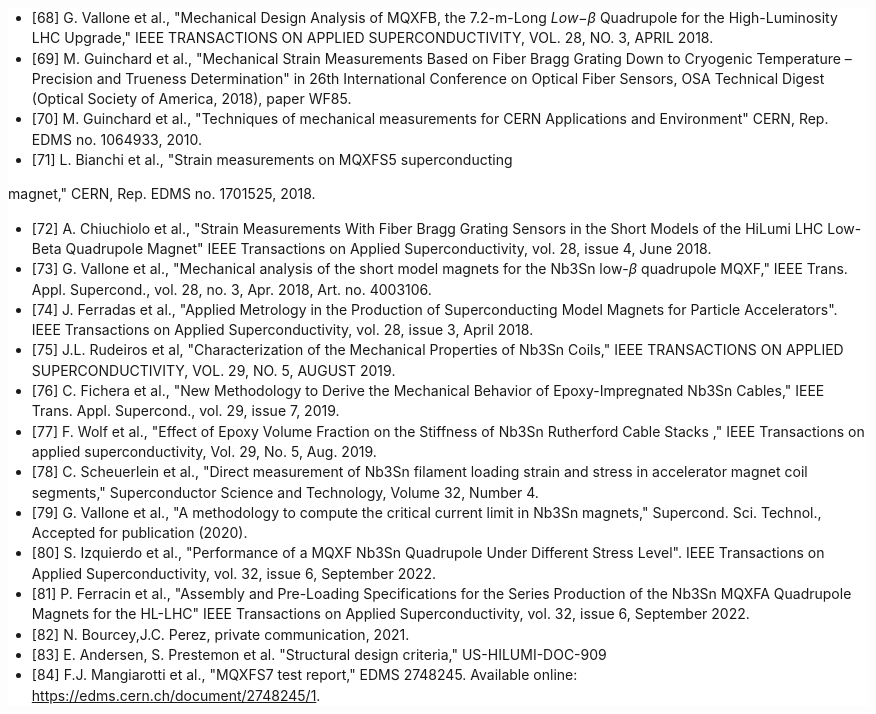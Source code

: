 - [68] G. Vallone et al., "Mechanical Design Analysis of MQXFB, the 7.2-m-Long *Low*−*β* Quadrupole for the High-Luminosity LHC Upgrade," IEEE TRANSACTIONS ON APPLIED SUPERCONDUCTIVITY, VOL. 28, NO. 3, APRIL 2018.
- [69] M. Guinchard et al., "Mechanical Strain Measurements Based on Fiber Bragg Grating Down to Cryogenic Temperature – Precision and Trueness Determination" in 26th International Conference on Optical Fiber Sensors, OSA Technical Digest (Optical Society of America, 2018), paper WF85.
- [70] M. Guinchard et al., "Techniques of mechanical measurements for CERN Applications and Environment" CERN, Rep. EDMS no. 1064933, 2010.
- [71] L. Bianchi et al., "Strain measurements on MQXFS5 superconducting

magnet," CERN, Rep. EDMS no. 1701525, 2018.

- [72] A. Chiuchiolo et al., "Strain Measurements With Fiber Bragg Grating Sensors in the Short Models of the HiLumi LHC Low-Beta Quadrupole Magnet" IEEE Transactions on Applied Superconductivity, vol. 28, issue 4, June 2018.
- [73] G. Vallone et al., "Mechanical analysis of the short model magnets for the Nb3Sn low-*β* quadrupole MQXF," IEEE Trans. Appl. Supercond., vol. 28, no. 3, Apr. 2018, Art. no. 4003106.
- [74] J. Ferradas et al., "Applied Metrology in the Production of Superconducting Model Magnets for Particle Accelerators". IEEE Transactions on Applied Superconductivity, vol. 28, issue 3, April 2018.
- [75] J.L. Rudeiros et al, "Characterization of the Mechanical Properties of Nb3Sn Coils," IEEE TRANSACTIONS ON APPLIED SUPERCONDUCTIVITY, VOL. 29, NO. 5, AUGUST 2019.
- [76] C. Fichera et al., "New Methodology to Derive the Mechanical Behavior of Epoxy-Impregnated Nb3Sn Cables," IEEE Trans. Appl. Supercond., vol. 29, issue 7, 2019.
- [77] F. Wolf et al., "Effect of Epoxy Volume Fraction on the Stiffness of Nb3Sn Rutherford Cable Stacks ," IEEE Transactions on applied superconductivity, Vol. 29, No. 5, Aug. 2019.
- [78] C. Scheuerlein et al., "Direct measurement of Nb3Sn filament loading strain and stress in accelerator magnet coil segments," Superconductor Science and Technology, Volume 32, Number 4.
- [79] G. Vallone et al., "A methodology to compute the critical current limit in Nb3Sn magnets," Supercond. Sci. Technol., Accepted for publication (2020).
- [80] S. Izquierdo et al., "Performance of a MQXF Nb3Sn Quadrupole Under Different Stress Level". IEEE Transactions on Applied Superconductivity, vol. 32, issue 6, September 2022.
- [81] P. Ferracin et al., "Assembly and Pre-Loading Specifications for the Series Production of the Nb3Sn MQXFA Quadrupole Magnets for the HL-LHC" IEEE Transactions on Applied Superconductivity, vol. 32, issue 6, September 2022.
- [82] N. Bourcey,J.C. Perez, private communication, 2021.
- [83] E. Andersen, S. Prestemon et al. "Structural design criteria," US-HILUMI-DOC-909
- [84] F.J. Mangiarotti et al., "MQXFS7 test report," EDMS 2748245. Available online: https://edms.cern.ch/document/2748245/1.